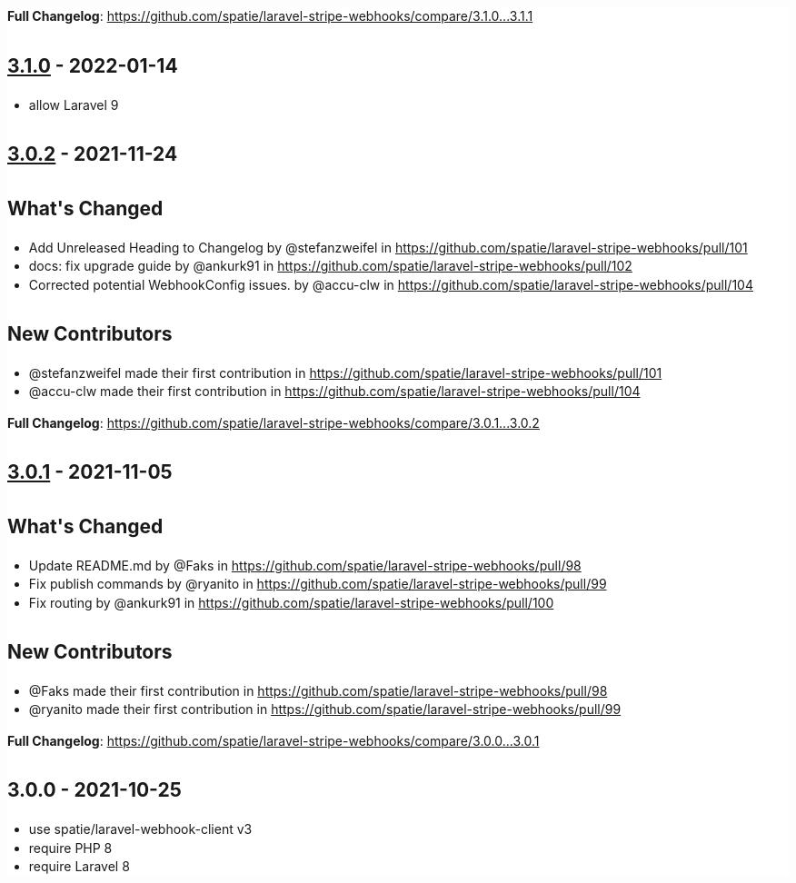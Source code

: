 **Full Changelog**: https://github.com/spatie/laravel-stripe-webhooks/compare/3.1.0...3.1.1

## [3.1.0](https://github.com/spatie/laravel-stripe-webhooks/compare/3.0.2...3.1.0) - 2022-01-14

- allow Laravel 9

## [3.0.2](https://github.com/spatie/laravel-stripe-webhooks/compare/3.0.1...3.0.2) - 2021-11-24

## What's Changed

- Add Unreleased Heading to Changelog by @stefanzweifel in https://github.com/spatie/laravel-stripe-webhooks/pull/101
- docs: fix upgrade guide by @ankurk91 in https://github.com/spatie/laravel-stripe-webhooks/pull/102
- Corrected potential WebhookConfig issues. by @accu-clw in https://github.com/spatie/laravel-stripe-webhooks/pull/104

## New Contributors

- @stefanzweifel made their first contribution in https://github.com/spatie/laravel-stripe-webhooks/pull/101
- @accu-clw made their first contribution in https://github.com/spatie/laravel-stripe-webhooks/pull/104

**Full Changelog**: https://github.com/spatie/laravel-stripe-webhooks/compare/3.0.1...3.0.2

## [3.0.1](https://github.com/spatie/laravel-stripe-webhooks/compare/3.0.0...3.0.1) - 2021-11-05

## What's Changed

- Update README.md by @Faks in https://github.com/spatie/laravel-stripe-webhooks/pull/98
- Fix publish commands by @ryanito in https://github.com/spatie/laravel-stripe-webhooks/pull/99
- Fix routing by @ankurk91 in https://github.com/spatie/laravel-stripe-webhooks/pull/100

## New Contributors

- @Faks made their first contribution in https://github.com/spatie/laravel-stripe-webhooks/pull/98
- @ryanito made their first contribution in https://github.com/spatie/laravel-stripe-webhooks/pull/99

**Full Changelog**: https://github.com/spatie/laravel-stripe-webhooks/compare/3.0.0...3.0.1

## 3.0.0 - 2021-10-25

- use spatie/laravel-webhook-client v3
- require PHP 8
- require Laravel 8
